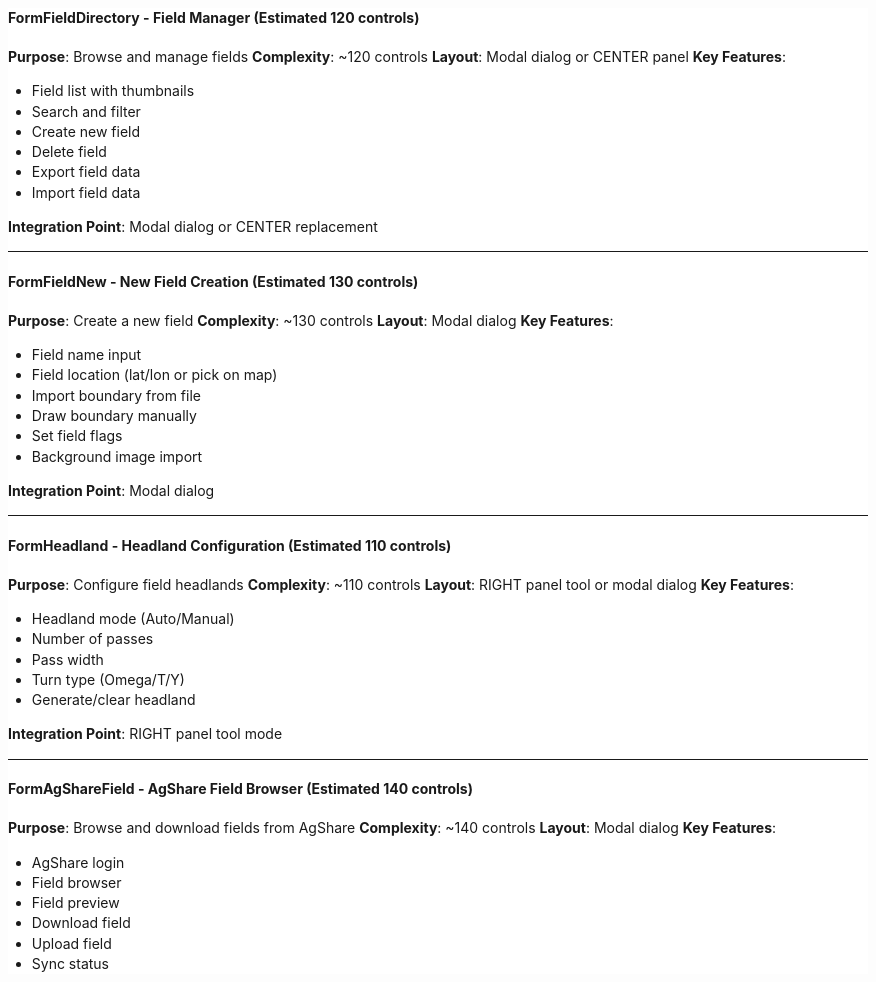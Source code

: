 #### **FormFieldDirectory** - Field Manager (Estimated 120 controls)
**Purpose**: Browse and manage fields
**Complexity**: ~120 controls
**Layout**: Modal dialog or CENTER panel
**Key Features**:
- Field list with thumbnails
- Search and filter
- Create new field
- Delete field
- Export field data
- Import field data

**Integration Point**: Modal dialog or CENTER replacement

---

#### **FormFieldNew** - New Field Creation (Estimated 130 controls)
**Purpose**: Create a new field
**Complexity**: ~130 controls
**Layout**: Modal dialog
**Key Features**:
- Field name input
- Field location (lat/lon or pick on map)
- Import boundary from file
- Draw boundary manually
- Set field flags
- Background image import

**Integration Point**: Modal dialog

---

#### **FormHeadland** - Headland Configuration (Estimated 110 controls)
**Purpose**: Configure field headlands
**Complexity**: ~110 controls
**Layout**: RIGHT panel tool or modal dialog
**Key Features**:
- Headland mode (Auto/Manual)
- Number of passes
- Pass width
- Turn type (Omega/T/Y)
- Generate/clear headland

**Integration Point**: RIGHT panel tool mode

---

#### **FormAgShareField** - AgShare Field Browser (Estimated 140 controls)
**Purpose**: Browse and download fields from AgShare
**Complexity**: ~140 controls
**Layout**: Modal dialog
**Key Features**:
- AgShare login
- Field browser
- Field preview
- Download field
- Upload field
- Sync status
